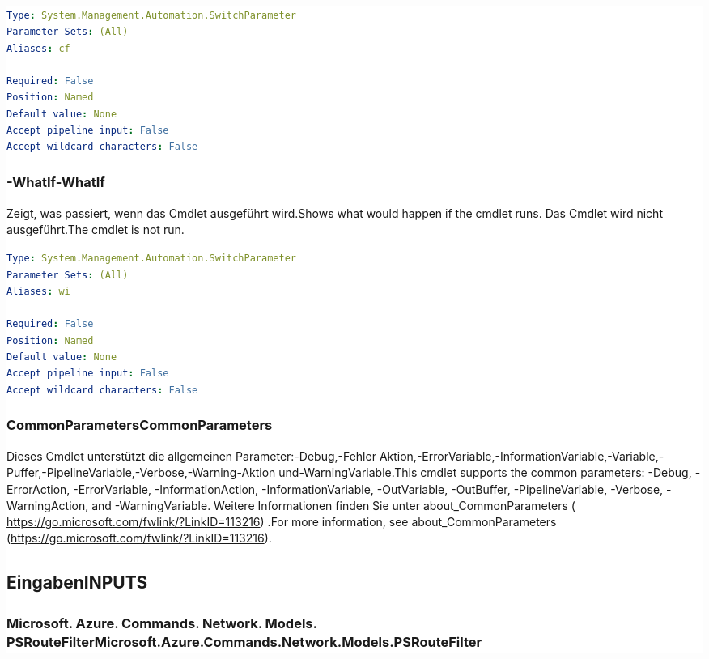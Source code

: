 ```yaml
Type: System.Management.Automation.SwitchParameter
Parameter Sets: (All)
Aliases: cf

Required: False
Position: Named
Default value: None
Accept pipeline input: False
Accept wildcard characters: False
```

### <span data-ttu-id="3645d-131">-WhatIf</span><span class="sxs-lookup"><span data-stu-id="3645d-131">-WhatIf</span></span>
<span data-ttu-id="3645d-132">Zeigt, was passiert, wenn das Cmdlet ausgeführt wird.</span><span class="sxs-lookup"><span data-stu-id="3645d-132">Shows what would happen if the cmdlet runs.</span></span> <span data-ttu-id="3645d-133">Das Cmdlet wird nicht ausgeführt.</span><span class="sxs-lookup"><span data-stu-id="3645d-133">The cmdlet is not run.</span></span>

```yaml
Type: System.Management.Automation.SwitchParameter
Parameter Sets: (All)
Aliases: wi

Required: False
Position: Named
Default value: None
Accept pipeline input: False
Accept wildcard characters: False
```

### <span data-ttu-id="3645d-134">CommonParameters</span><span class="sxs-lookup"><span data-stu-id="3645d-134">CommonParameters</span></span>
<span data-ttu-id="3645d-135">Dieses Cmdlet unterstützt die allgemeinen Parameter:-Debug,-Fehler Aktion,-ErrorVariable,-InformationVariable,-Variable,-Puffer,-PipelineVariable,-Verbose,-Warning-Aktion und-WarningVariable.</span><span class="sxs-lookup"><span data-stu-id="3645d-135">This cmdlet supports the common parameters: -Debug, -ErrorAction, -ErrorVariable, -InformationAction, -InformationVariable, -OutVariable, -OutBuffer, -PipelineVariable, -Verbose, -WarningAction, and -WarningVariable.</span></span> <span data-ttu-id="3645d-136">Weitere Informationen finden Sie unter about_CommonParameters ( https://go.microsoft.com/fwlink/?LinkID=113216) .</span><span class="sxs-lookup"><span data-stu-id="3645d-136">For more information, see about_CommonParameters (https://go.microsoft.com/fwlink/?LinkID=113216).</span></span>

## <span data-ttu-id="3645d-137">Eingaben</span><span class="sxs-lookup"><span data-stu-id="3645d-137">INPUTS</span></span>

### <span data-ttu-id="3645d-138">Microsoft. Azure. Commands. Network. Models. PSRouteFilter</span><span class="sxs-lookup"><span data-stu-id="3645d-138">Microsoft.Azure.Commands.Network.Models.PSRouteFilter</span></span>
